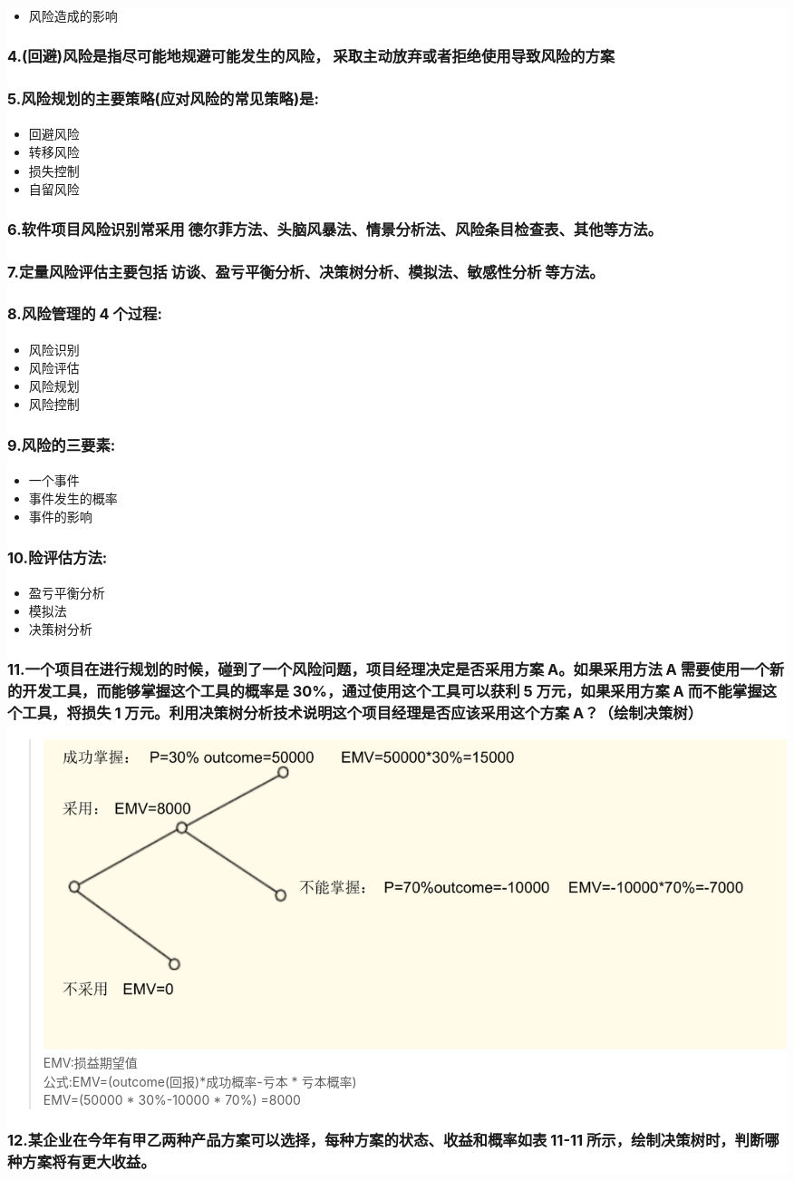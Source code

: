 * 风险造成的影响 
### 4.(回避)风险是指尽可能地规避可能发生的风险， 采取主动放弃或者拒绝使用导致风险的方案
### 5.风险规划的主要策略(应对风险的常见策略)是:
* 回避风险
* 转移风险
* 损失控制
* 自留风险 
### 6.软件项目风险识别常采用 德尔菲方法、头脑风暴法、情景分析法、风险条目检查表、其他等方法。
### 7.定量风险评估主要包括 访谈、盈亏平衡分析、决策树分析、模拟法、敏感性分析 等方法。
### 8.风险管理的 4 个过程:
* 风险识别
* 风险评估
* 风险规划
* 风险控制
### 9.风险的三要素:
* 一个事件 
* 事件发生的概率
* 事件的影响
### 10.险评估方法:
* 盈亏平衡分析
* 模拟法
* 决策树分析
### 11.一个项目在进行规划的时候，碰到了一个风险问题，项目经理决定是否采用方案 A。如果采用方法 A 需要使用一个新的开发工具，而能够掌握这个工具的概率是 30%，通过使用这个工具可以获利 5 万元，如果采用方案 A 而不能掌握这个工具，将损失 1 万元。利用决策树分析技术说明这个项目经理是否应该采用这个方案 A？（绘制决策树）
> ![](5.png)
> EMV:损益期望值    
> 公式:EMV=(outcome(回报)*成功概率-亏本 * 亏本概率)   
>EMV=(50000 * 30%-10000 * 70%) =8000
### 12.某企业在今年有甲乙两种产品方案可以选择，每种方案的状态、收益和概率如表 11-11 所示，绘制决策树时，判断哪种方案将有更大收益。